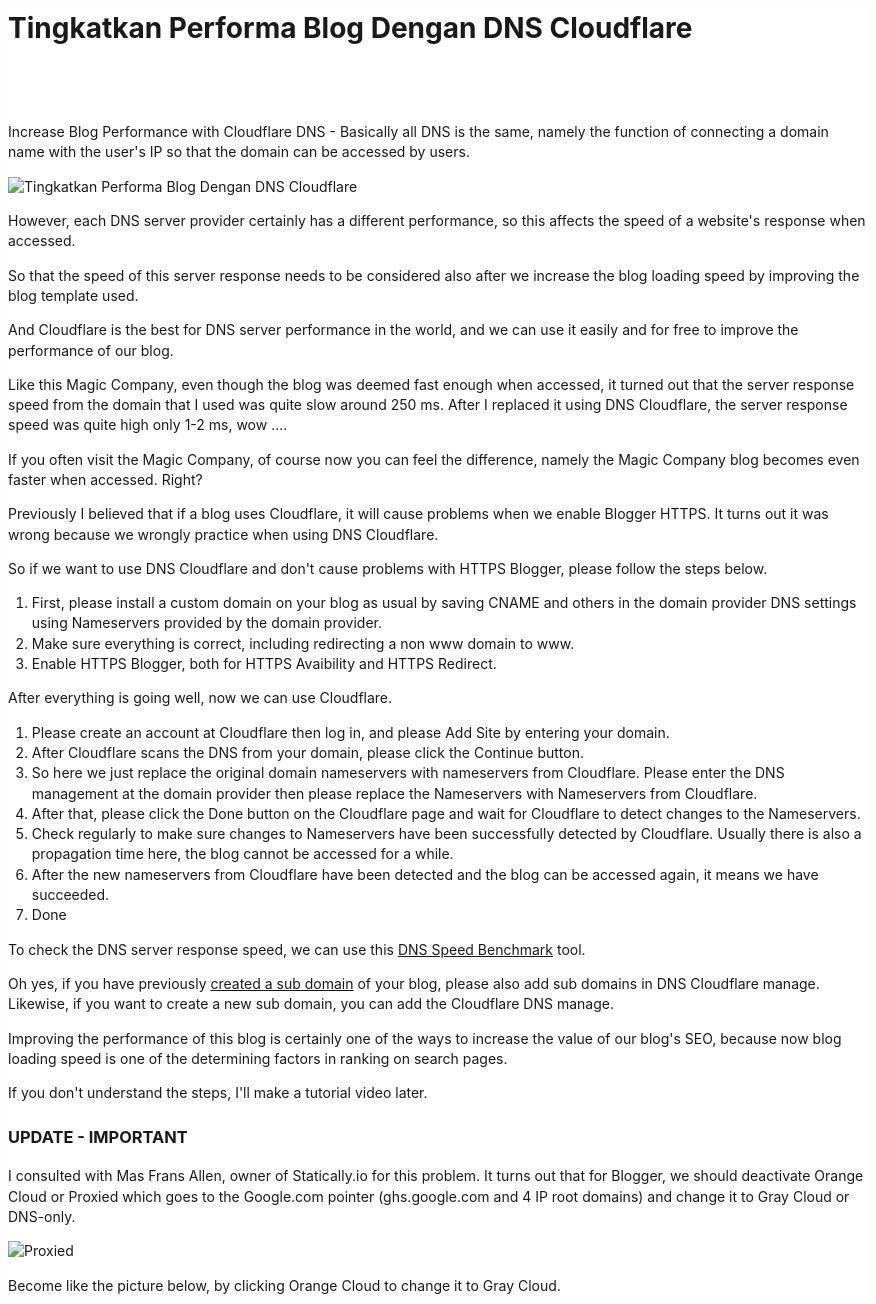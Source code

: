 <div id="A-G-C" date="09 Dec 2019 16:36:49"><h1 for="title" class="notranslate">Tingkatkan Performa Blog Dengan DNS Cloudflare</h1><div class="post-body entry-content" id="post-body-9058670732640063884"><br><div class="clear"></div><br><p class="desc-post fontroboto fontweight400 m0 p0"> <span class="notranslate"> Increase Blog Performance with Cloudflare DNS - Basically all DNS is the same, namely the function of connecting a domain name with the user's IP so that the domain can be accessed by users.</span> </p><noscript><img alt="Tingkatkan Performa Blog Dengan DNS Cloudflare" height="720" src="https://imgcdn.000webhostapp.com/https/1.bp.blogspot.com/7eda57e044b4b484bdb43a59f29078d0.jpeg" title="Improve Blog Performance with Cloudflare DNS" width="1280"></noscript><p> <span class="notranslate"> However, each DNS server provider certainly has a different performance, so this affects the speed of a website's response when accessed.</span> </p><p> <span class="notranslate"> So that the speed of this server response needs to be considered also after we increase the blog loading speed by improving the blog template used.</span> </p><p> <span class="notranslate"> And Cloudflare is the best for DNS server performance in the world, and we can use it easily and for free to improve the performance of our blog.</span> </p><p> <span class="notranslate"> Like this Magic Company, even though the blog was deemed fast enough when accessed, it turned out that the server response speed from the domain that I used was quite slow around 250 ms.</span> <span class="notranslate"> After I replaced it using DNS Cloudflare, the server response speed was quite high only 1-2 ms, wow ....</span> </p><p> <span class="notranslate"> If you often visit the Magic Company, of course now you can feel the difference, namely the Magic Company blog becomes even faster when accessed.</span> <span class="notranslate"> Right?</span> </p><p> <span class="notranslate"> Previously I believed that if a blog uses Cloudflare, it will cause problems when we enable Blogger HTTPS.</span> <span class="notranslate"> It turns out it was wrong because we wrongly practice when using DNS Cloudflare.</span> </p><p> <span class="notranslate"> So if we want to use DNS Cloudflare and don't cause problems with HTTPS Blogger, please follow the steps below.</span> </p><ol><li> <span class="notranslate"> First, please install a custom domain on your blog as usual by saving CNAME and others in the domain provider DNS settings using Nameservers provided by the domain provider.</span> </li><li> <span class="notranslate"> Make sure everything is correct, including redirecting a non www domain to www.</span> </li><li> <span class="notranslate"> Enable HTTPS Blogger, both for HTTPS Avaibility and HTTPS Redirect.</span> </li></ol><p> <span class="notranslate"> After everything is going well, now we can use Cloudflare.</span> </p><ol><li> <span class="notranslate"> Please create an account at Cloudflare then log in, and please Add Site by entering your domain.</span> </li><li> <span class="notranslate"> After Cloudflare scans the DNS from your domain, please click the Continue button.</span> </li><li> <span class="notranslate"> So here we just replace the original domain nameservers with nameservers from Cloudflare.</span> <span class="notranslate"> Please enter the DNS management at the domain provider then please replace the Nameservers with Nameservers from Cloudflare.</span> </li><li> <span class="notranslate"> After that, please click the Done button on the Cloudflare page and wait for Cloudflare to detect changes to the Nameservers.</span> </li><li> <span class="notranslate"> Check regularly to make sure changes to Nameservers have been successfully detected by Cloudflare.</span> <span class="notranslate"> Usually there is also a propagation time here, the blog cannot be accessed for a while.</span> </li><li> <span class="notranslate"> After the new nameservers from Cloudflare have been detected and the blog can be accessed again, it means we have succeeded.</span> </li><li> <span class="notranslate"> Done</span> </li></ol><p> <span class="notranslate"> To check the DNS server response speed, we can use this <a href="https://dimaslanjaka.github.io/page/safelink.html?url=aHR0cHM6Ly93d3cuZG5zcGVyZi5jb20vZG5zLXNwZWVkLWJlbmNobWFyay8=" rel="nofollow noopener" target="_blank" title="DNS Speed ​​Benchmark">DNS Speed ​​Benchmark</a> tool.</span> </p><p> <span class="notranslate"> Oh yes, if you have previously <a href="https://web-manajemen.blogspot.com/p/search.html?q=membuat%20sub%20domain%20dari%20custom%20domain" target="_blank" title="create sub domains" rel="follow">created a sub domain</a> of your blog, please also add sub domains in DNS Cloudflare manage.</span> <span class="notranslate"> Likewise, if you want to create a new sub domain, you can add the Cloudflare DNS manage.</span> </p><p> <span class="notranslate"> Improving the performance of this blog is certainly one of the ways to increase the value of our blog's SEO, because now blog loading speed is one of the determining factors in ranking on search pages.</span> </p><p> <span class="notranslate"> If you don't understand the steps, I'll make a tutorial video later.</span> </p><h3 id="update-1">UPDATE - IMPORTANT</h3><p> <span class="notranslate"> I consulted with Mas Frans Allen, owner of Statically.io for this problem.</span> <span class="notranslate"> It turns out that for Blogger, we should deactivate Orange Cloud or Proxied which goes to the Google.com pointer (ghs.google.com and 4 IP root domains) and change it to Gray Cloud or DNS-only.</span> </p><img src="https://imgcdn.000webhostapp.com/https/2.bp.blogspot.com/3395a943d7a3e7f878de1e72247f0608.webp" title="Proxied" width="100%" height="auto"><p> <span class="notranslate"> Become like the picture below, by clicking Orange Cloud to change it to Gray Cloud.</span>